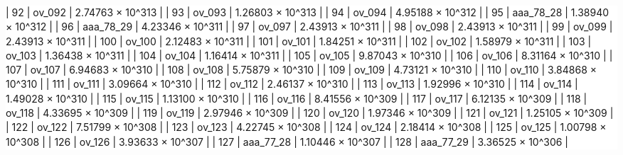 | 92 | ov_092 | 2.74763 × 10^313 |
| 93 | ov_093 | 1.26803 × 10^313 |
| 94 | ov_094 | 4.95188 × 10^312 |
| 95 | aaa_78_28 | 1.38940 × 10^312 |
| 96 | aaa_78_29 | 4.23346 × 10^311 |
| 97 | ov_097 | 2.43913 × 10^311 |
| 98 | ov_098 | 2.43913 × 10^311 |
| 99 | ov_099 | 2.43913 × 10^311 |
| 100 | ov_100 | 2.12483 × 10^311 |
| 101 | ov_101 | 1.84251 × 10^311 |
| 102 | ov_102 | 1.58979 × 10^311 |
| 103 | ov_103 | 1.36438 × 10^311 |
| 104 | ov_104 | 1.16414 × 10^311 |
| 105 | ov_105 | 9.87043 × 10^310 |
| 106 | ov_106 | 8.31164 × 10^310 |
| 107 | ov_107 | 6.94683 × 10^310 |
| 108 | ov_108 | 5.75879 × 10^310 |
| 109 | ov_109 | 4.73121 × 10^310 |
| 110 | ov_110 | 3.84868 × 10^310 |
| 111 | ov_111 | 3.09664 × 10^310 |
| 112 | ov_112 | 2.46137 × 10^310 |
| 113 | ov_113 | 1.92996 × 10^310 |
| 114 | ov_114 | 1.49028 × 10^310 |
| 115 | ov_115 | 1.13100 × 10^310 |
| 116 | ov_116 | 8.41556 × 10^309 |
| 117 | ov_117 | 6.12135 × 10^309 |
| 118 | ov_118 | 4.33695 × 10^309 |
| 119 | ov_119 | 2.97946 × 10^309 |
| 120 | ov_120 | 1.97346 × 10^309 |
| 121 | ov_121 | 1.25105 × 10^309 |
| 122 | ov_122 | 7.51799 × 10^308 |
| 123 | ov_123 | 4.22745 × 10^308 |
| 124 | ov_124 | 2.18414 × 10^308 |
| 125 | ov_125 | 1.00798 × 10^308 |
| 126 | ov_126 | 3.93633 × 10^307 |
| 127 | aaa_77_28 | 1.10446 × 10^307 |
| 128 | aaa_77_29 | 3.36525 × 10^306 |